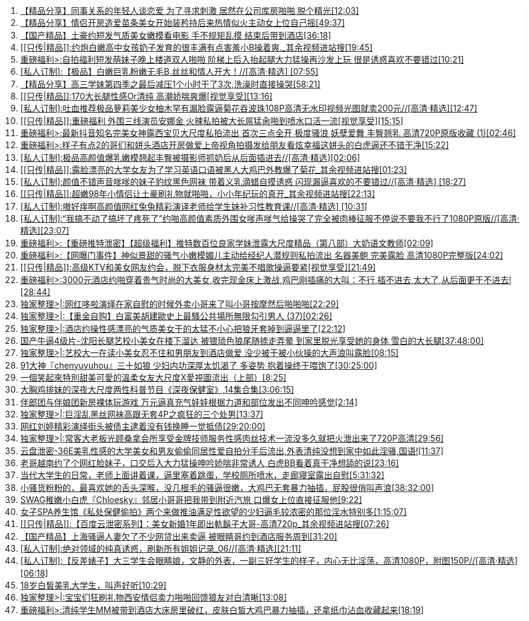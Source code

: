 1. [ 【精品分享】同事关系的年轻人谈恋爱 为了寻求刺激 居然在公司库房啪啪 脱个精光[12:03] ]( https://www.333dav.com/vod/120769/)
1. [ 【精品分享】情侣开房造爱苗条美女开始装矜持后来热情似火主动女上位自己摇[49:37] ]( https://ppse070.com/play/video.php?id=21)
1. [ 【国产精品】土豪约短发气质美女嫩模看电影 手不规矩乱摸 结束后带到酒店[36:18] ]( https://www.333dav.com/vod/120771/)
1. [ [[只传|精品]]:约炮白嫩高中女孩奶子发育的很丰满有点害羞小B操着爽._其余视频进站搜[19:45] ]( https://yaoshe120.com/embed/6972)
1. [ 重磅福利&gt;:自拍福利短发萌妹子晚上楼道双人啪啪 阶梯上后入抬起腿大力猛操再沙发上玩 很是诱惑喜欢不要错过[10:21] ]( https://hctv2.xyz/embed/3746)
1. [ [私人订制]:【极品】白嫩巨乳粉嫩无毛B.丝丝和情人开大！//[高清·精选] [07:55] ]( https://yuese97.com/embed/26288)
1. [ 【精品分享】高三学妹第四季之最后减压1个小时干了3次,洗澡时直接操哭[58:21] ]( https://ppse070.com/play/video.php?id=20)
1. [ [[只传|精品]]:170大长腿性感Or清纯 高潮娇喘爽爆[视觉享受][13:16] ]( https://yaoshe120.com/embed/9318)
1. [ [私人订制]:吐血推荐极品萝莉美少女柚木罕有漏脸露逼菊花吞波珠108P高清无水印视频光图就卖200元//[高清·精选][12:47] ]( https://yuese97.com/embed/20649)
1. [ [[只传|精品]]:重磅福利 外围三线演员安娜金 火辣私拍被大长屌猛肏啪到喷水口活一流[视觉享受][15:15] ]( https://yaoshe120.com/embed/45891)
1. [ 重磅福利&gt;:最新抖音知名完美女神露西宝贝大尺度私拍流出 首次三点全开 极度骚浪 妖孽爱舞 丰臀翘乳 高清720P原版收藏 (1)[02:46] ]( https://hctv2.xyz/embed/2865)
1. [ 重磅福利&gt;:样子有点2的哥们和姘头酒店开房做爱上帝视角拍摄发给朋友看炫幸福这姘头的白虎逼还不错干净[15:22] ]( https://hctv2.xyz/embed/1507)
1. [ [私人订制]:极品高颜值爆乳嫩模翘起丰臀被摄影师抓奶后从后面插进去//[高清·精选][02:06] ]( https://yuese97.com/embed/10419)
1. [ [[只传|精品]]:露脸漂亮的大学女友为了学习英语口语被黑人大鸡巴外教爆了菊花_其余视频进站搜[01:23] ]( https://yaoshe120.com/embed/13397)
1. [ [私人订制]:颜值不错声音嗲嗲的妹子豹纹黑色网袜 带着义乳滴蜡自摸诱惑 闪现漏逼喜欢的不要错过//[高清·精选] [18:27] ]( https://yuese97.com/embed/20957)
1. [ [[只传|精品]]:超嫩98年小情侣让土豪刷礼物就啪啪，小小年纪玩的真开_其余视频进站搜[22:13] ]( https://yaoshe120.com/embed/12110)
1. [ [私人订制]:嗷好痒啊高颜值网红兔兔精彩演译老师给学生妹补习性教育课//[高清·精选] [10:31] ]( https://yuese97.com/embed/20584)
1. [ [私人订制]:“我搞不动了搞坏了疼死了”约啪高颜值素质外围女嗲声嗲气给操哭了完全被肉棒征服不停说不要我不行了1080P原版//[高清·精选][23:07] ]( https://yuese97.com/embed/33681)
1. [ 重磅福利&gt;:【重磅推特泄密】【超级福利】推特数百位良家学妹泄露大尺度精品（第八部）大奶语文教师[02:09] ]( https://hctv2.xyz/embed/3854)
1. [ 重磅福利&gt;:【网曝门事件】神似景甜的骚气小嫩模媚儿主动给经纪人潜规则私拍流出 名器美鲍 完美露脸 高清1080P完整版[24:02] ]( https://hctv2.xyz/embed/2603)
1. [ [[只传|精品]]:高级KTV和美女网友约会，脱下衣服身材太完美不唱歌操逼要紧[视觉享受][21:49] ]( https://yaoshe120.com/embed/27352)
1. [ 重磅福利&gt;:3000元酒店约啪穿着贵气时尚的大美女,收完现金床上激战,鸡巴刚插痛的大叫：不行,插不进去,太大了,从后面更干不进去![28:44] ]( https://hctv2.xyz/embed/11303)
1. [ 独家整理&gt;|:网红哆啦演绎在家自慰的时候外卖小哥来了叫小哥按摩然后啪啪啪[22:29] ]( https://ppx218.com/embed/10524)
1. [ 独家整理&gt;|:【重金自购】白富美胡建歐史上最騷公共場所無限勾引男人 (37)[02:26] ]( https://ppx218.com/embed/34172)
1. [ 独家整理&gt;|:酒店约操性感漂亮的气质美女干的太猛不小心把狼牙套掉到逼逼里了[22:12] ]( https://ppx218.com/embed/7574)
1. [ 国产牛逼4级片-沈阳长腿艺校小美女在楼下溜达 被猥琐色狼尾随掳走弄晕 到家里脱光享受她的身体 雪白的大长腿[37:48:00] ]( https://kkembed.kdwshell.com/embed/70176)
1. [ 独家整理&gt;|:艺校大一在读小美女忍不住和男朋友到酒店做爱 没少被干被小伙操的大声浪叫露脸[08:15] ]( https://ppx218.com/embed/3677)
1. [ 91大神『chenyuyuhou』三十如狼 少妇内功深厚太饥渴了 多姿势 抱着操终于喂饱了[30:25:00] ]( https://kkembed.kdwshell.com/embed/70772)
1. [ 一個笑起來特別甜美可愛的溫柔女友大尺度X愛視圖流出（上部）[8:25] ]( https://kkembed.kdwshell.com/embed/70179)
1. [ 大胸鸡排妹的深夜大尺度两性科普节目《深夜保健室》,14集合集[3:06:15] ]( https://kkembed.kdwshell.com/embed/70173)
1. [ 伴郎团与伴娘团新房裸体玩游戏 万元逼真充气娃娃根据力道和部位发出不同呻吟感觉[2:14] ]( https://kkembed.kdwshell.com/embed/70170)
1. [ 独家整理&gt;|:巨淫乱黑丝网袜高跟无套4P之疯狂的三个处男[13:37] ]( https://ppx218.com/embed/5141)
1. [ 网红刘婷精彩演绎街头被债主逮着没有钱换睡一觉抵债[29:20:00] ]( https://kkembed.kdwshell.com/embed/70712)
1. [ 独家整理&gt;|:常客大老板光顾桑拿会所享受金牌技师服务性感肉丝技术一流没多久就把火泄出来了720P高清[29:56] ]( https://ppx218.com/embed/13112)
1. [ 云盘泄密-36E美乳性感的大学美女和男友偷偷同居性爱自拍分手后流出,外表清纯没想到家中如此淫骚,国语![11:37] ]( https://kkembed.kdwshell.com/embed/70468)
1. [ 老哥越南约了个网红脸妹子，口交后入大力猛操呻吟娇喘非常诱人,白虎BB看着真干净想舔的说[23:16] ]( https://kkembed.kdwshell.com/embed/70177)
1. [ 当代大学生的日常，老师上面讲着课，逼里塞着跳蛋，学校厕所喷水，走廊寝室露出自慰[5:31:32] ]( https://kkembed.kdwshell.com/embed/70174)
1. [ 小骚货粉粉的，最喜欢她的舌头深喉，没几根毛的骚逼很嫩，大鸡巴无套暴力抽插，屁股很俏叫声浪[38:32:00] ]( https://kkembed.kdwshell.com/embed/70783)
1. [ SWAG稚嫩小白虎『Chloesky』邻居小哥哥把我带到附近汽旅 口爆女上位直接征服他[9:22] ]( https://kkembed.kdwshell.com/embed/70771)
1. [ 女子SPA养生馆《私处保健偷拍》两个来做推油满足性欲望的少妇逼毛较浓密的那位淫水特别多[1:15:07] ]( https://kkembed.kdwshell.com/embed/70178)
1. [ [[只传|精品]]:【百度云泄密系列】：美女新婚1年即出軌鬍子大哥-高清720p_其余视频进站搜[07:26] ]( https://yaoshe120.com/embed/27192)
1. [ 【国产精品】上海骚逼人妻欠了不少网贷出来卖逼 被眼睛哥约到酒店服务周到[31:20] ]( https://www.333dav.com/vod/120767/)
1. [ [私人订制]:绝对领域的纯真诱惑，刷新所有姐姐记录_06//[高清·精选][21:11] ]( https://yuese97.com/embed/26763)
1. [ [私人订制]:【反差婊子】大三学生会眼睛娘，文静的外表，一副三好学生的样子，内心无比淫荡，高清1080P，附图150P//[高清·精选] [06:18] ]( https://yuese97.com/embed/33876)
1. [ 18岁白皙美乳大学生，叫声好听[10:29] ]( http://91.9p9.xyz/ev.php?VID=c15fyYHVsUT9NHRktKIbkqtW76WIpvA8mknqYtfEkXGuEAtmWANzeB8v9Q)
1. [ 独家整理&gt;|:宝宝们狂刷礼物西安情侣卖力啪啪回馈狼友对白清晰[13:08] ]( https://ppx218.com/embed/2645)
1. [ 重磅福利&gt;:清纯学生MM被带到酒店大床房里破红，皮肤白皙大鸡巴暴力抽插，还拿纸巾沾血收藏起来[18:19] ]( https://hctv2.xyz/embed/5954)